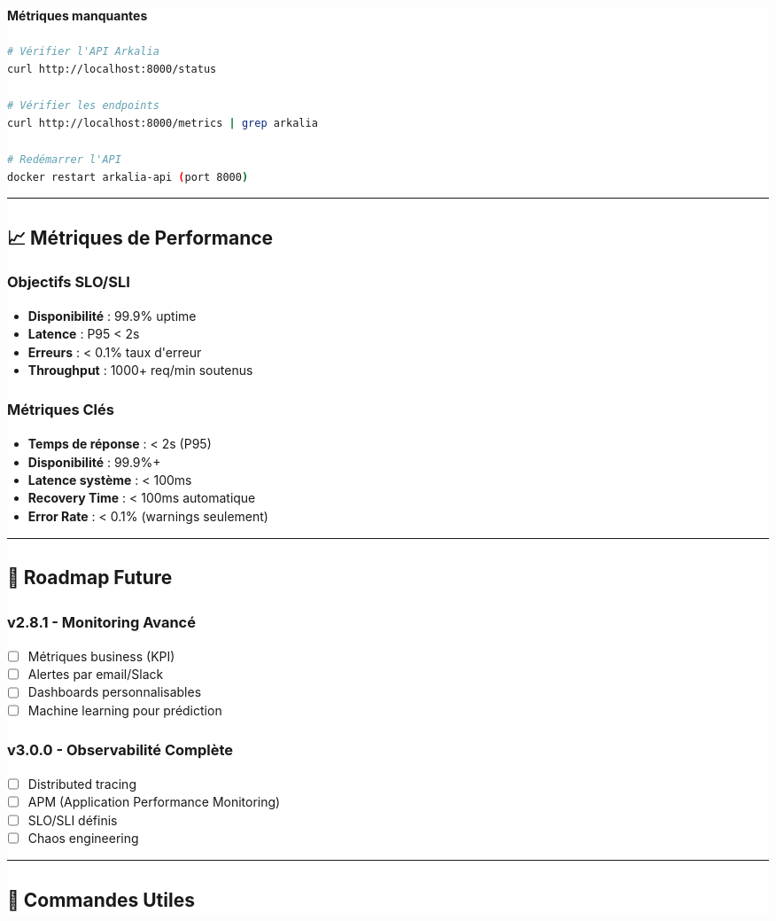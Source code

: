 #### Métriques manquantes
```bash
# Vérifier l'API Arkalia
curl http://localhost:8000/status

# Vérifier les endpoints
curl http://localhost:8000/metrics | grep arkalia

# Redémarrer l'API
docker restart arkalia-api (port 8000)
```

---

## 📈 Métriques de Performance

### Objectifs SLO/SLI
- **Disponibilité** : 99.9% uptime
- **Latence** : P95 < 2s
- **Erreurs** : < 0.1% taux d'erreur
- **Throughput** : 1000+ req/min soutenus

### Métriques Clés
- **Temps de réponse** : < 2s (P95)
- **Disponibilité** : 99.9%+
- **Latence système** : < 100ms
- **Recovery Time** : < 100ms automatique
- **Error Rate** : < 0.1% (warnings seulement)

---

## 🎯 Roadmap Future

### v2.8.1 - Monitoring Avancé
- [ ] Métriques business (KPI)
- [ ] Alertes par email/Slack
- [ ] Dashboards personnalisables
- [ ] Machine learning pour prédiction

### v3.0.0 - Observabilité Complète
- [ ] Distributed tracing
- [ ] APM (Application Performance Monitoring)
- [ ] SLO/SLI définis
- [ ] Chaos engineering

---

## 📝 Commandes Utiles
